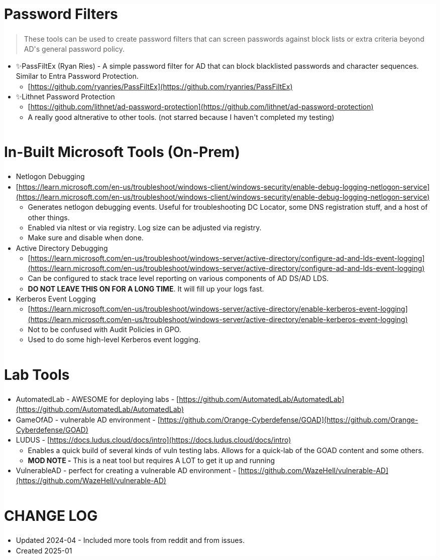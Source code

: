 # Password Filters

>These tools can be used to create password filters that can screen passwords against block lists or extra criteria beyond AD's general password policy.

* ✨PassFiltEx (Ryan Ries) - A simple password filter for AD that can block blacklisted passwords and character sequences. Similar to Entra Password Protection.
   * [https://github.com/ryanries/PassFiltEx](https://github.com/ryanries/PassFiltEx)
* ✨Lithnet Password Protection
   * [https://github.com/lithnet/ad-password-protection](https://github.com/lithnet/ad-password-protection)
   * A really good altnerative to other tools. (not starred because I haven't completed my testing)

# In-Built Microsoft Tools (On-Prem)

* Netlogon Debugging
* [https://learn.microsoft.com/en-us/troubleshoot/windows-client/windows-security/enable-debug-logging-netlogon-service](https://learn.microsoft.com/en-us/troubleshoot/windows-client/windows-security/enable-debug-logging-netlogon-service)
   * Generates netlogon debugging events. Useful for troubleshooting DC Locator, some DNS registration stuff, and a host of other things.
   * Enabled via nltest or via registry. Log size can be adjusted via registry.
   * Make sure and disable when done.
* Active Directory Debugging 
   * [https://learn.microsoft.com/en-us/troubleshoot/windows-server/active-directory/configure-ad-and-lds-event-logging](https://learn.microsoft.com/en-us/troubleshoot/windows-server/active-directory/configure-ad-and-lds-event-logging)
   * Can be configured to stack trace level reporting on various components of AD DS/AD LDS.
   * **DO NOT LEAVE THIS ON FOR A LONG TIME**. It will fill up your logs fast.
* Kerberos Event Logging
   * [https://learn.microsoft.com/en-us/troubleshoot/windows-server/active-directory/enable-kerberos-event-logging](https://learn.microsoft.com/en-us/troubleshoot/windows-server/active-directory/enable-kerberos-event-logging)
   * Not to be confused with Audit Policies in GPO.
   * Used to do some high-level Kerberos event logging.

# Lab Tools

* AutomatedLab - AWESOME for deploying labs - [https://github.com/AutomatedLab/AutomatedLab](https://github.com/AutomatedLab/AutomatedLab)
* GameOfAD - vulnerable AD environment - [https://github.com/Orange-Cyberdefense/GOAD](https://github.com/Orange-Cyberdefense/GOAD)
* LUDUS - [https://docs.ludus.cloud/docs/intro](https://docs.ludus.cloud/docs/intro) 
   * Enables a quick build of several kinds of vuln testing labs. Allows for a quick-lab of the GOAD content and some others.
   * **MOD NOTE -** This is a neat tool but requires A LOT to get it up and running
* VulnerableAD - perfect for creating a vulnerable AD environment - [https://github.com/WazeHell/vulnerable-AD](https://github.com/WazeHell/vulnerable-AD)

# CHANGE LOG
* Updated 2024-04 - Included more tools from reddit and from issues. 
* Created 2025-01
